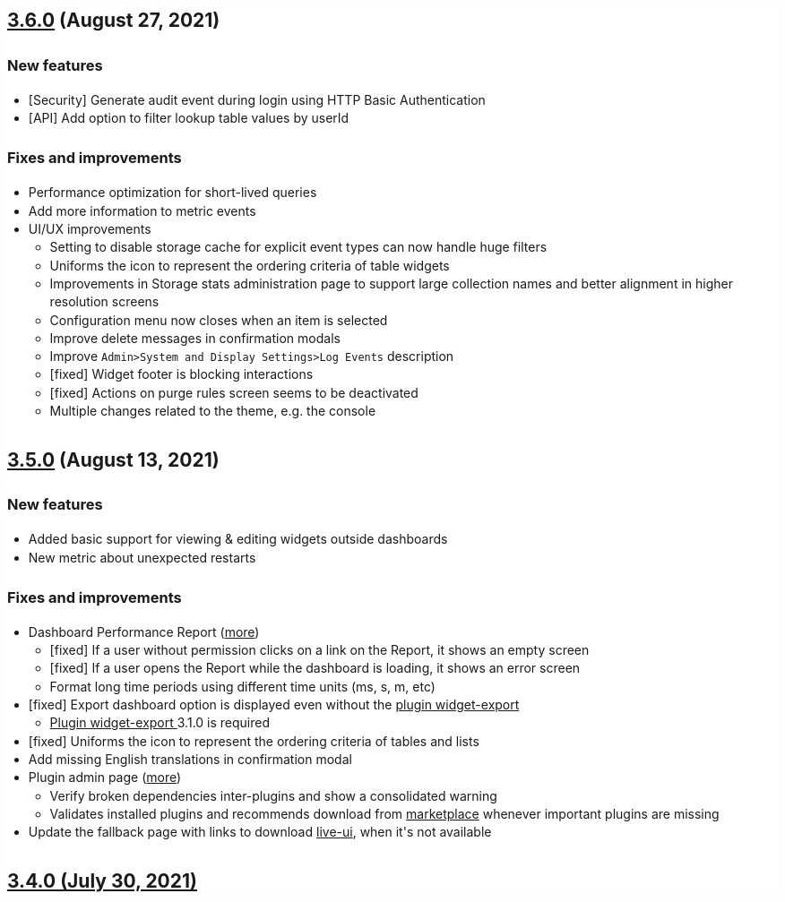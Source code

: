 ## [3.6.0](3.6.0.md) (August 27, 2021)

### New features

* \[Security] Generate audit event during login using HTTP Basic Authentication
* \[API] Add option to filter lookup table values by userId

### **Fixes and improvements**

* Performance optimization for short-lived queries
* Add more information to metric events
* UI/UX improvements
  * Setting to disable storage cache for explicit event types can now handle huge filters
  * Uniforms the icon to represent the ordering criteria of table widgets
  * Improvements in Storage stats administration page to support large collection names and better alignment in higher resolution screens
  * Configuration menu now closes when an item is selected
  * Improve delete messages in confirmation modals
  * Improve `Admin>System and Display Settings>Log Events` description
  * \[fixed] Widget footer is blocking interactions
  * \[fixed] Actions on purge rules screen seems to be deactivated
  * Multiple changes related to the theme, e.g. the console

## [3.5.0](3.5.0.md) (August 13, 2021)

### New features

* Added basic support for viewing & editing widgets outside dashboards
* New metric about unexpected restarts

### **Fixes and improvements**

* Dashboard Performance Report ([more](3.5.0.md#dashboard-performance-report))
  * \[fixed] If a user without permission clicks on a link on the Report, it shows an empty screen
  * \[fixed] If a user opens the Report while the dashboard is loading, it shows an error screen
  * Format long time periods using different time units (ms, s, m, etc)
* \[fixed] Export dashboard option is displayed even without the [plugin widget-export](https://marketplace.intelie.com/artifact/plugin-widgetexport)
  * [Plugin widget-export ](https://marketplace.intelie.com/artifact/plugin-widgetexport)3.1.0 is required
* \[fixed] Uniforms the icon to represent the ordering criteria of tables and lists
* Add missing English translations in confirmation modal
* Plugin admin page ([more](3.5.0.md#dashboard-performance-report))
  * Verify broken dependencies inter-plugins and show a consolidated warning
  * Validates installed plugins and recommends download from [marketplace](https://marketplace.intelie.com/) whenever important plugins are missing
* Update the fallback page with links to download [live-ui](https://marketplace.intelie.com/artifact/live-ui/), when it's not available

## [3.4.0 (July 30, 2021)](3.4.0.md)
